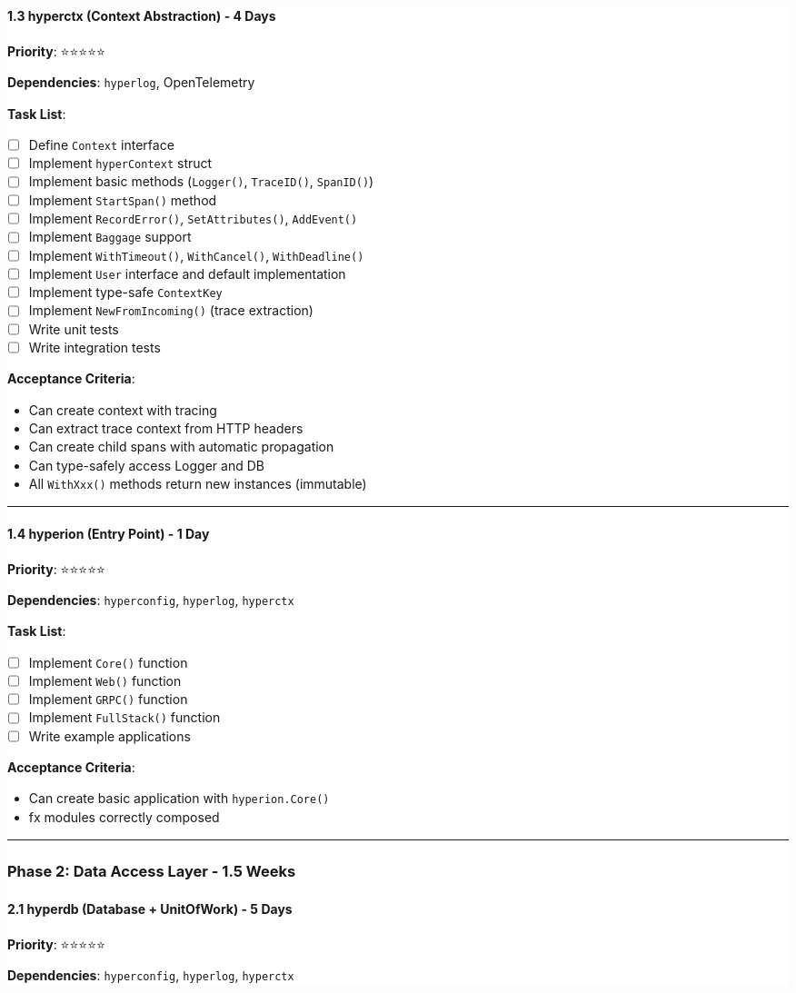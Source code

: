
#### 1.3 hyperctx (Context Abstraction) - 4 Days

**Priority**: ⭐⭐⭐⭐⭐

**Dependencies**: `hyperlog`, OpenTelemetry

**Task List**:
- [ ] Define `Context` interface
- [ ] Implement `hyperContext` struct
- [ ] Implement basic methods (`Logger()`, `TraceID()`, `SpanID()`)
- [ ] Implement `StartSpan()` method
- [ ] Implement `RecordError()`, `SetAttributes()`, `AddEvent()`
- [ ] Implement `Baggage` support
- [ ] Implement `WithTimeout()`, `WithCancel()`, `WithDeadline()`
- [ ] Implement `User` interface and default implementation
- [ ] Implement type-safe `ContextKey`
- [ ] Implement `NewFromIncoming()` (trace extraction)
- [ ] Write unit tests
- [ ] Write integration tests

**Acceptance Criteria**:
- Can create context with tracing
- Can extract trace context from HTTP headers
- Can create child spans with automatic propagation
- Can type-safely access Logger and DB
- All `WithXxx()` methods return new instances (immutable)

---

#### 1.4 hyperion (Entry Point) - 1 Day

**Priority**: ⭐⭐⭐⭐⭐

**Dependencies**: `hyperconfig`, `hyperlog`, `hyperctx`

**Task List**:
- [ ] Implement `Core()` function
- [ ] Implement `Web()` function
- [ ] Implement `GRPC()` function
- [ ] Implement `FullStack()` function
- [ ] Write example applications

**Acceptance Criteria**:
- Can create basic application with `hyperion.Core()`
- fx modules correctly composed

---

### Phase 2: Data Access Layer - 1.5 Weeks

#### 2.1 hyperdb (Database + UnitOfWork) - 5 Days

**Priority**: ⭐⭐⭐⭐⭐

**Dependencies**: `hyperconfig`, `hyperlog`, `hyperctx`
